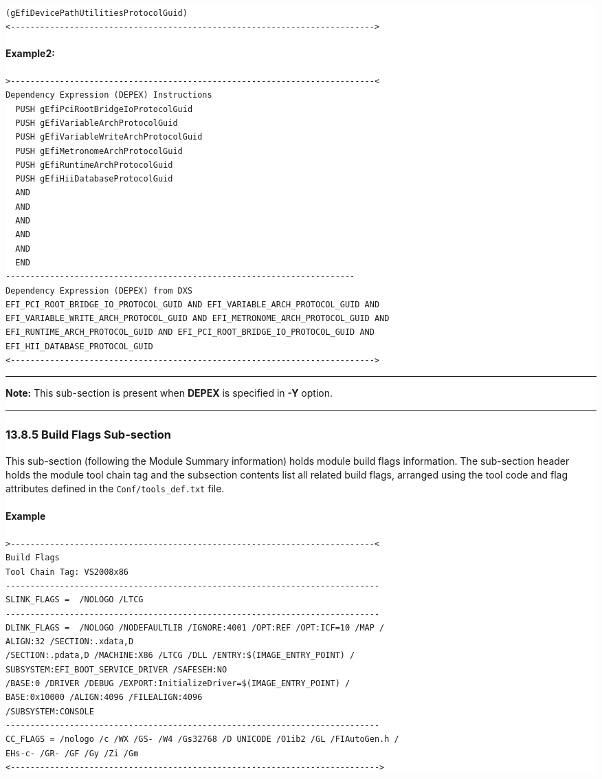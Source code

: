 ```
(gEfiDevicePathUtilitiesProtocolGuid)
<-------------------------------------------------------------------------->
```

#### Example2:

```
>--------------------------------------------------------------------------<
Dependency Expression (DEPEX) Instructions
  PUSH gEfiPciRootBridgeIoProtocolGuid
  PUSH gEfiVariableArchProtocolGuid
  PUSH gEfiVariableWriteArchProtocolGuid
  PUSH gEfiMetronomeArchProtocolGuid
  PUSH gEfiRuntimeArchProtocolGuid
  PUSH gEfiHiiDatabaseProtocolGuid
  AND
  AND
  AND
  AND
  AND
  END
-----------------------------------------------------------------------
Dependency Expression (DEPEX) from DXS
EFI_PCI_ROOT_BRIDGE_IO_PROTOCOL_GUID AND EFI_VARIABLE_ARCH_PROTOCOL_GUID AND
EFI_VARIABLE_WRITE_ARCH_PROTOCOL_GUID AND EFI_METRONOME_ARCH_PROTOCOL_GUID AND
EFI_RUNTIME_ARCH_PROTOCOL_GUID AND EFI_PCI_ROOT_BRIDGE_IO_PROTOCOL_GUID AND
EFI_HII_DATABASE_PROTOCOL_GUID
<-------------------------------------------------------------------------->
```

**********
**Note:** This sub-section is present when **DEPEX** is specified in **-Y**
option.
**********

### 13.8.5 Build Flags Sub-section

This sub-section (following the Module Summary information) holds module build
flags information. The sub-section header holds the module tool chain tag and
the subsection contents list all related build flags, arranged using the tool
code and flag attributes defined in the `Conf/tools_def.txt` file.

#### Example

```
>--------------------------------------------------------------------------<
Build Flags
Tool Chain Tag: VS2008x86
----------------------------------------------------------------------------
SLINK_FLAGS =  /NOLOGO /LTCG
----------------------------------------------------------------------------
DLINK_FLAGS =  /NOLOGO /NODEFAULTLIB /IGNORE:4001 /OPT:REF /OPT:ICF=10 /MAP /
ALIGN:32 /SECTION:.xdata,D
/SECTION:.pdata,D /MACHINE:X86 /LTCG /DLL /ENTRY:$(IMAGE_ENTRY_POINT) /
SUBSYSTEM:EFI_BOOT_SERVICE_DRIVER /SAFESEH:NO
/BASE:0 /DRIVER /DEBUG /EXPORT:InitializeDriver=$(IMAGE_ENTRY_POINT) /
BASE:0x10000 /ALIGN:4096 /FILEALIGN:4096
/SUBSYSTEM:CONSOLE
----------------------------------------------------------------------------
CC_FLAGS = /nologo /c /WX /GS- /W4 /Gs32768 /D UNICODE /O1ib2 /GL /FIAutoGen.h /
EHs-c- /GR- /GF /Gy /Zi /Gm
<--------------------------------------------------------------------------->
```
